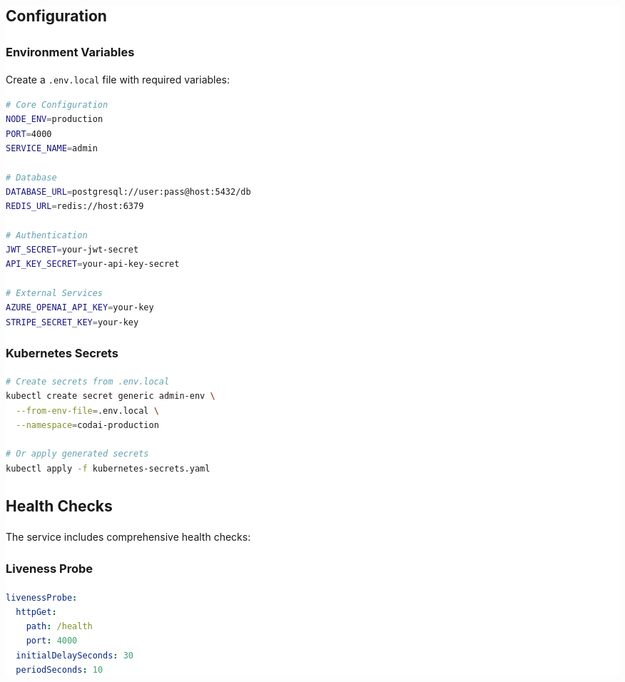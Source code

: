 ## Configuration

### Environment Variables

Create a `.env.local` file with required variables:

```bash
# Core Configuration
NODE_ENV=production
PORT=4000
SERVICE_NAME=admin

# Database
DATABASE_URL=postgresql://user:pass@host:5432/db
REDIS_URL=redis://host:6379

# Authentication
JWT_SECRET=your-jwt-secret
API_KEY_SECRET=your-api-key-secret

# External Services
AZURE_OPENAI_API_KEY=your-key
STRIPE_SECRET_KEY=your-key
```

### Kubernetes Secrets

```bash
# Create secrets from .env.local
kubectl create secret generic admin-env \
  --from-env-file=.env.local \
  --namespace=codai-production

# Or apply generated secrets
kubectl apply -f kubernetes-secrets.yaml
```

## Health Checks

The service includes comprehensive health checks:

### Liveness Probe

```yaml
livenessProbe:
  httpGet:
    path: /health
    port: 4000
  initialDelaySeconds: 30
  periodSeconds: 10
```
